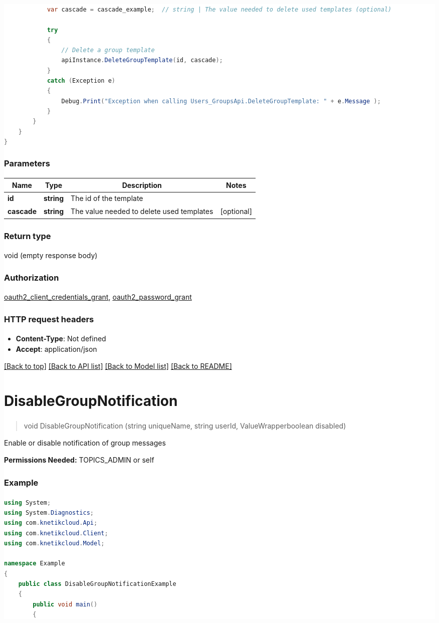```csharp
            var cascade = cascade_example;  // string | The value needed to delete used templates (optional) 

            try
            {
                // Delete a group template
                apiInstance.DeleteGroupTemplate(id, cascade);
            }
            catch (Exception e)
            {
                Debug.Print("Exception when calling Users_GroupsApi.DeleteGroupTemplate: " + e.Message );
            }
        }
    }
}
```

### Parameters

Name | Type | Description  | Notes
------------- | ------------- | ------------- | -------------
 **id** | **string**| The id of the template | 
 **cascade** | **string**| The value needed to delete used templates | [optional] 

### Return type

void (empty response body)

### Authorization

[oauth2_client_credentials_grant](../README.md#oauth2_client_credentials_grant), [oauth2_password_grant](../README.md#oauth2_password_grant)

### HTTP request headers

 - **Content-Type**: Not defined
 - **Accept**: application/json

[[Back to top]](#) [[Back to API list]](../README.md#documentation-for-api-endpoints) [[Back to Model list]](../README.md#documentation-for-models) [[Back to README]](../README.md)

<a name="disablegroupnotification"></a>
# **DisableGroupNotification**
> void DisableGroupNotification (string uniqueName, string userId, ValueWrapperboolean disabled)

Enable or disable notification of group messages

<b>Permissions Needed:</b> TOPICS_ADMIN or self

### Example
```csharp
using System;
using System.Diagnostics;
using com.knetikcloud.Api;
using com.knetikcloud.Client;
using com.knetikcloud.Model;

namespace Example
{
    public class DisableGroupNotificationExample
    {
        public void main()
        {
```